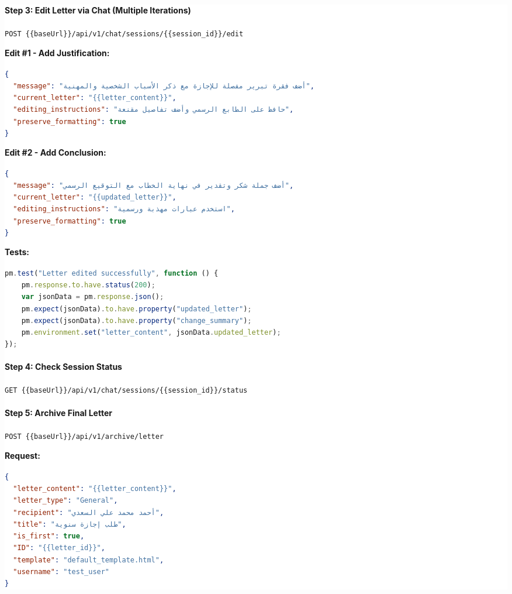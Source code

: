 #### Step 3: Edit Letter via Chat (Multiple Iterations)
```
POST {{baseUrl}}/api/v1/chat/sessions/{{session_id}}/edit
```

**Edit #1 - Add Justification:**
```json
{
  "message": "أضف فقرة تبرير مفصلة للإجازة مع ذكر الأسباب الشخصية والمهنية",
  "current_letter": "{{letter_content}}",
  "editing_instructions": "حافظ على الطابع الرسمي وأضف تفاصيل مقنعة",
  "preserve_formatting": true
}
```

**Edit #2 - Add Conclusion:**
```json
{
  "message": "أضف جملة شكر وتقدير في نهاية الخطاب مع التوقيع الرسمي",
  "current_letter": "{{updated_letter}}",
  "editing_instructions": "استخدم عبارات مهذبة ورسمية",
  "preserve_formatting": true
}
```

**Tests:**
```javascript
pm.test("Letter edited successfully", function () {
    pm.response.to.have.status(200);
    var jsonData = pm.response.json();
    pm.expect(jsonData).to.have.property("updated_letter");
    pm.expect(jsonData).to.have.property("change_summary");
    pm.environment.set("letter_content", jsonData.updated_letter);
});
```

#### Step 4: Check Session Status
```
GET {{baseUrl}}/api/v1/chat/sessions/{{session_id}}/status
```

#### Step 5: Archive Final Letter
```
POST {{baseUrl}}/api/v1/archive/letter
```
**Request:**
```json
{
  "letter_content": "{{letter_content}}",
  "letter_type": "General",
  "recipient": "أحمد محمد علي السعدي",
  "title": "طلب إجازة سنوية",
  "is_first": true,
  "ID": "{{letter_id}}",
  "template": "default_template.html",
  "username": "test_user"
}
```
